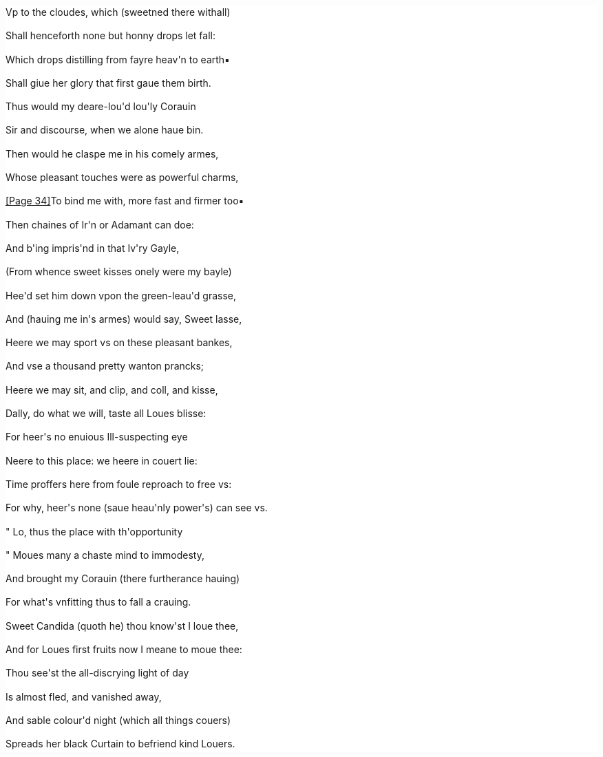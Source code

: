 Vp to the cloudes, which (sweetned there withall)

Shall henceforth none but honny drops let fall:

Which drops distilling from fayre heav'n to earth▪

Shall giue her glory that first gaue them birth.

Thus would my deare-lou'd lou'ly Corauin

Sir and discourse, when we alone haue bin.

Then would he claspe me in his comely armes,

Whose pleasant touches were as powerful charms,

[[Page 34]](http://eebo.chadwyck.com/downloadtiff?vid=5399&page=21)To bind me
with, more fast and firmer too▪

Then chaines of Ir'n or Adamant can doe:

And b'ing impris'nd in that Iv'ry Gayle,

(From whence sweet kisses onely were my bayle)

Hee'd set him down vpon the green-leau'd grasse,

And (hauing me in's armes) would say, Sweet lasse,

Heere we may sport vs on these pleasant bankes,

And vse a thousand pretty wanton prancks;

Heere we may sit, and clip, and coll, and kisse,

Dally, do what we will, taste all Loues blisse:

For heer's no enuious Ill-suspecting eye

Neere to this place: we heere in couert lie:

Time proffers here from foule reproach to free vs:

For why, heer's none (saue heau'nly power's) can see vs.

" Lo, thus the place with th'opportunity

" Moues many a chaste mind to immodesty,

And brought my Corauin (there furtherance hauing)

For what's vnfitting thus to fall a crauing.

Sweet Candida (quoth he) thou know'st I loue thee,

And for Loues first fruits now I meane to moue thee:

Thou see'st the all-discrying light of day

Is almost fled, and vanished away,

And sable colour'd night (which all things couers)

Spreads her black Curtain to befriend kind Louers.
